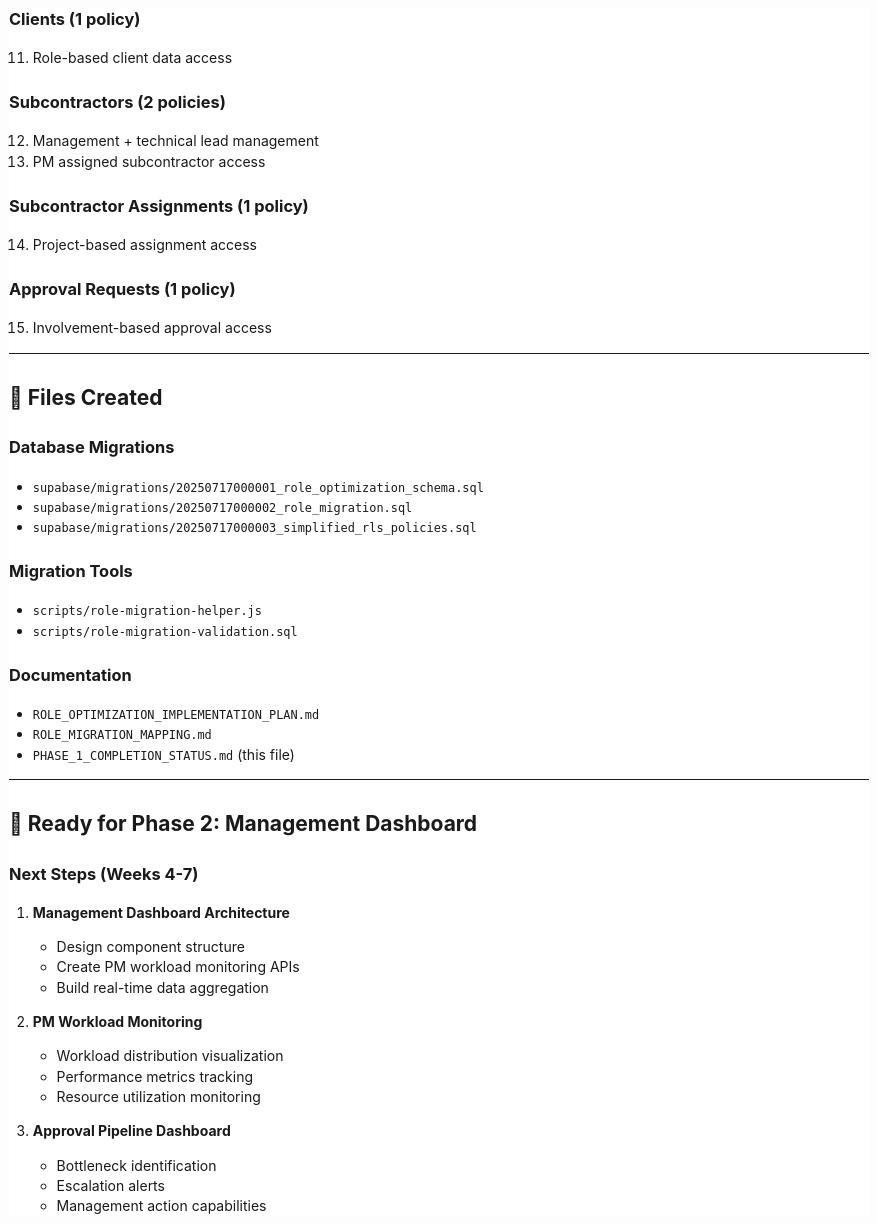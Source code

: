 ### **Clients** (1 policy)
11. Role-based client data access

### **Subcontractors** (2 policies)
12. Management + technical lead management
13. PM assigned subcontractor access

### **Subcontractor Assignments** (1 policy)
14. Project-based assignment access

### **Approval Requests** (1 policy)
15. Involvement-based approval access

---

## 📁 **Files Created**

### **Database Migrations**
- `supabase/migrations/20250717000001_role_optimization_schema.sql`
- `supabase/migrations/20250717000002_role_migration.sql`
- `supabase/migrations/20250717000003_simplified_rls_policies.sql`

### **Migration Tools**
- `scripts/role-migration-helper.js`
- `scripts/role-migration-validation.sql`

### **Documentation**
- `ROLE_OPTIMIZATION_IMPLEMENTATION_PLAN.md`
- `ROLE_MIGRATION_MAPPING.md`
- `PHASE_1_COMPLETION_STATUS.md` (this file)

---

## 🚀 **Ready for Phase 2: Management Dashboard**

### **Next Steps (Weeks 4-7)**
1. **Management Dashboard Architecture**
   - Design component structure
   - Create PM workload monitoring APIs
   - Build real-time data aggregation

2. **PM Workload Monitoring**
   - Workload distribution visualization
   - Performance metrics tracking
   - Resource utilization monitoring

3. **Approval Pipeline Dashboard**
   - Bottleneck identification
   - Escalation alerts
   - Management action capabilities
